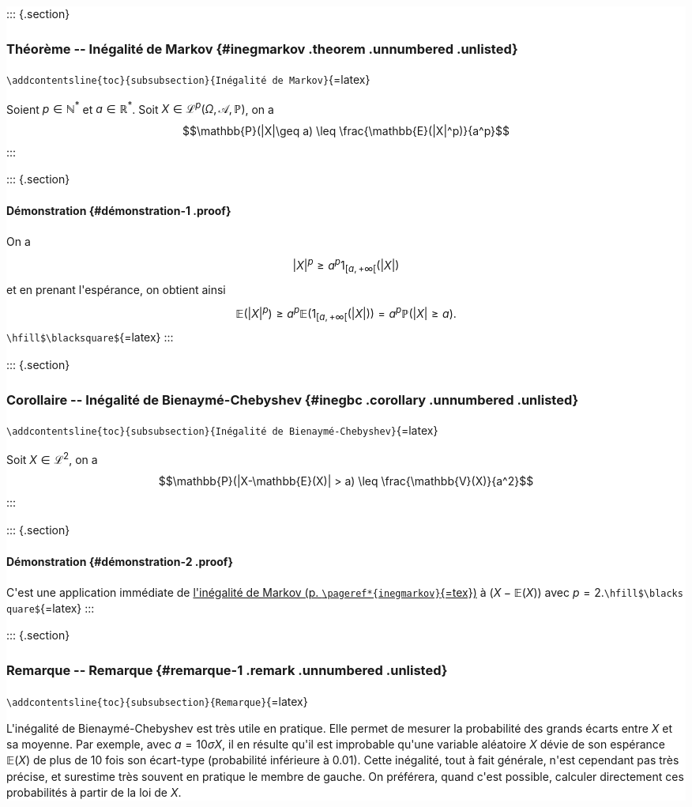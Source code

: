 ::: {.section}
### Théorème -- Inégalité de Markov {#inegmarkov .theorem .unnumbered .unlisted}

`\addcontentsline{toc}{subsubsection}{Inégalité de Markov}`{=latex}

Soient $p \in \mathbb{N}^\ast$ et $a \in \mathbb{R}^\ast$. Soit
$X \in \mathcal{L}^p(\Omega,\mathcal{A},\mathbb{P})$, on a
$$\mathbb{P}(|X|\geq a) \leq \frac{\mathbb{E}(|X|^p)}{a^p}$$
:::

::: {.section}
#### Démonstration {#démonstration-1 .proof}

On a $$|X|^p \geq a^p 1_{[a, +\infty[}(|X|)$$ et en prenant l'espérance,
on obtient ainsi
$$\mathbb{E}(|X|^p) \geq a^p \mathbb{E}(1_{[a, +\infty[}(|X|)) = a^p \mathbb{P}(|X|\geq a).$$`\hfill$\blacksquare$`{=latex}
:::

::: {.section}
### Corollaire -- Inégalité de Bienaymé-Chebyshev {#inegbc .corollary .unnumbered .unlisted}

`\addcontentsline{toc}{subsubsection}{Inégalité de Bienaymé-Chebyshev}`{=latex}

Soit $X \in \mathcal{L}^2$, on a
$$\mathbb{P}(|X-\mathbb{E}(X)| > a) \leq \frac{\mathbb{V}(X)}{a^2}$$
:::

::: {.section}
#### Démonstration {#démonstration-2 .proof}

C'est une application immédiate de [l'inégalité de Markov (p.
`\pageref*{inegmarkov}`{=tex})](#inegmarkov) à $(X-\mathbb{E}(X))$ avec
$p =2$.`\hfill$\blacksquare$`{=latex}
:::

::: {.section}
### Remarque -- Remarque {#remarque-1 .remark .unnumbered .unlisted}

`\addcontentsline{toc}{subsubsection}{Remarque}`{=latex}

L'inégalité de Bienaymé-Chebyshev est très utile en pratique. Elle
permet de mesurer la probabilité des grands écarts entre $X$ et sa
moyenne. Par exemple, avec $a = 10 \sigma X$, il en résulte qu'il est
improbable qu'une variable aléatoire $X$ dévie de son espérance
$\mathbb{E}(X)$ de plus de 10 fois son écart-type (probabilité
inférieure à 0.01). Cette inégalité, tout à fait générale, n'est
cependant pas très précise, et surestime très souvent en pratique le
membre de gauche. On préférera, quand c'est possible, calculer
directement ces probabilités à partir de la loi de $X$.
